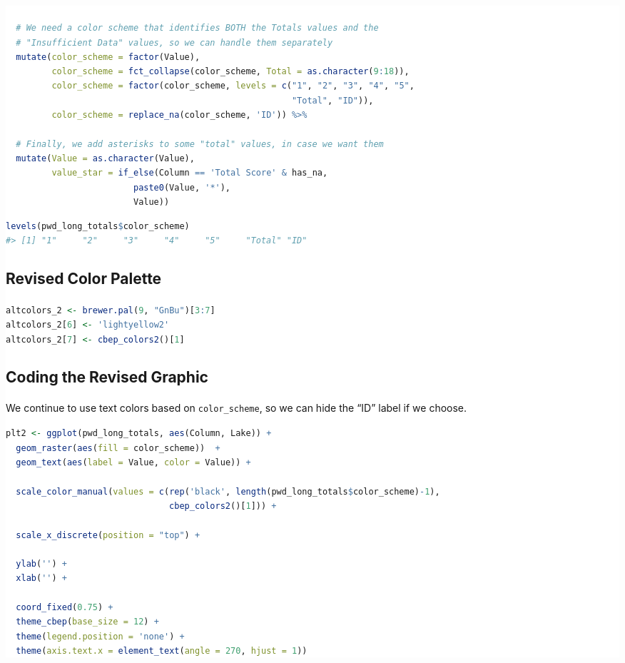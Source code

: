``` r
  
  # We need a color scheme that identifies BOTH the Totals values and the 
  # "Insufficient Data" values, so we can handle them separately 
  mutate(color_scheme = factor(Value),
         color_scheme = fct_collapse(color_scheme, Total = as.character(9:18)),
         color_scheme = factor(color_scheme, levels = c("1", "2", "3", "4", "5",
                                                        "Total", "ID")),
         color_scheme = replace_na(color_scheme, 'ID')) %>%
  
  # Finally, we add asterisks to some "total" values, in case we want them
  mutate(Value = as.character(Value),
         value_star = if_else(Column == 'Total Score' & has_na,
                         paste0(Value, '*'),
                         Value))
```

``` r
levels(pwd_long_totals$color_scheme)
#> [1] "1"     "2"     "3"     "4"     "5"     "Total" "ID"
```

## Revised Color Palette

``` r
altcolors_2 <- brewer.pal(9, "GnBu")[3:7] 
altcolors_2[6] <- 'lightyellow2'
altcolors_2[7] <- cbep_colors2()[1]
```

## Coding the Revised Graphic

We continue to use text colors based on `color_scheme`, so we can hide
the “ID” label if we choose.

``` r
plt2 <- ggplot(pwd_long_totals, aes(Column, Lake)) +
  geom_raster(aes(fill = color_scheme))  +
  geom_text(aes(label = Value, color = Value)) +
  
  scale_color_manual(values = c(rep('black', length(pwd_long_totals$color_scheme)-1),
                                cbep_colors2()[1])) +
 
  scale_x_discrete(position = "top") +

  ylab('') +
  xlab('') +
    
  coord_fixed(0.75) +
  theme_cbep(base_size = 12) +
  theme(legend.position = 'none') +
  theme(axis.text.x = element_text(angle = 270, hjust = 1))
```
